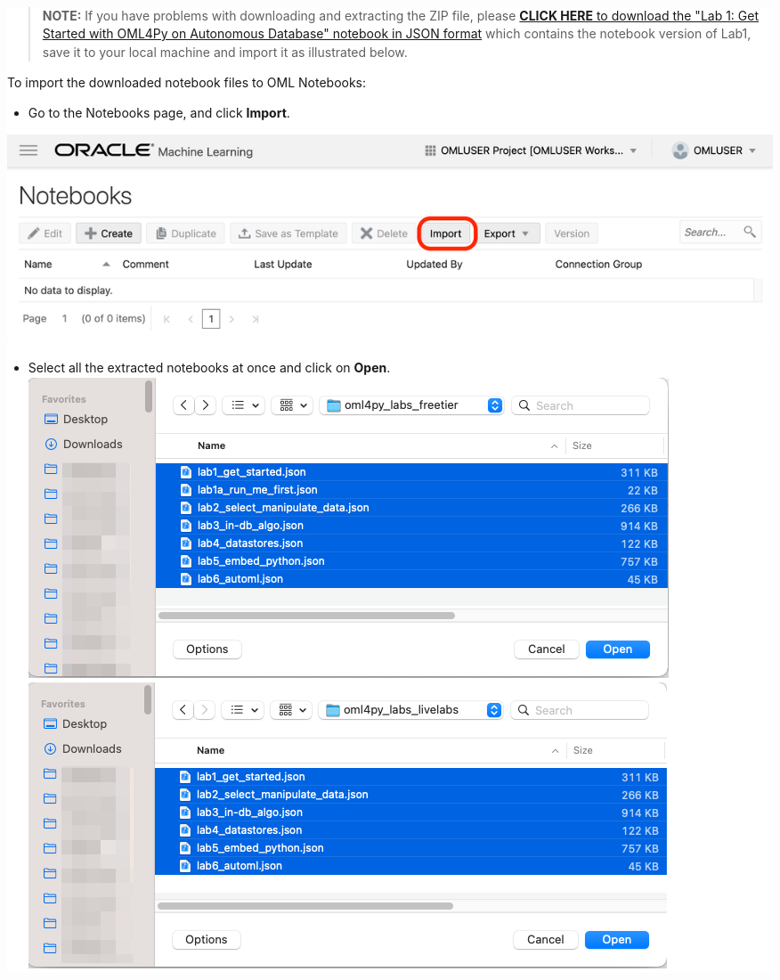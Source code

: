 > **NOTE:** If you have problems with downloading and extracting the ZIP file, please [**CLICK HERE** to download the "Lab 1: Get Started with OML4Py on Autonomous Database" notebook in JSON format](./../notebooks/lab1_get_started.json?download=1) which contains the notebook version of Lab1, save it to your local machine and import it as illustrated below.

  To import the downloaded notebook files to OML Notebooks:
  - Go to the Notebooks page, and click **Import**.  

  ![Oracle Machine Learning Notebooks import](images/click-on-import-notebook.png " ")

 - Select all the extracted notebooks at once and click on **Open**.
 <if type="freetier">   ![Open Lab 1 JSON file](images/open-lab-files-ft.png " ")</if>
 <if type="livelabs">   ![Open Lab 1 JSON file](images/open-lab-files-ll.png " ") </if>
